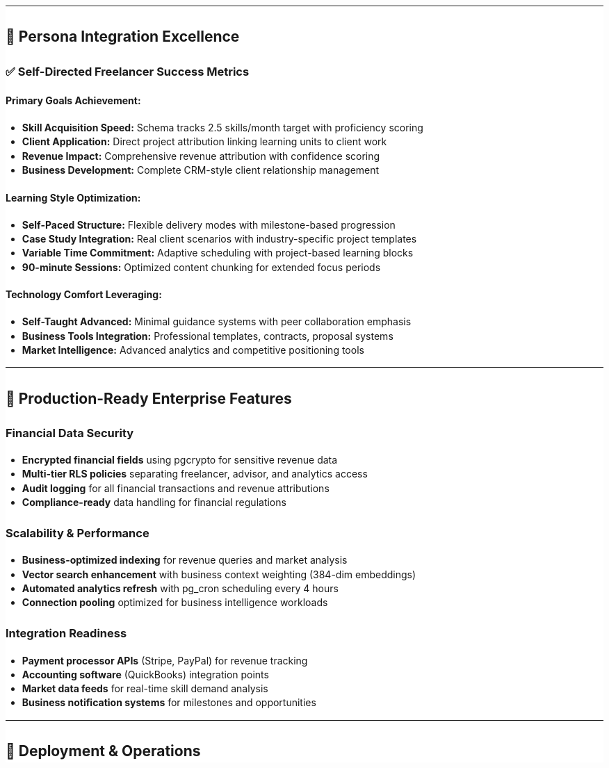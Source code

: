 
---

## 🎯 **Persona Integration Excellence**

### **✅ Self-Directed Freelancer Success Metrics**

#### **Primary Goals Achievement:**
- **Skill Acquisition Speed:** Schema tracks 2.5 skills/month target with proficiency scoring
- **Client Application:** Direct project attribution linking learning units to client work  
- **Revenue Impact:** Comprehensive revenue attribution with confidence scoring
- **Business Development:** Complete CRM-style client relationship management

#### **Learning Style Optimization:**
- **Self-Paced Structure:** Flexible delivery modes with milestone-based progression
- **Case Study Integration:** Real client scenarios with industry-specific project templates
- **Variable Time Commitment:** Adaptive scheduling with project-based learning blocks
- **90-minute Sessions:** Optimized content chunking for extended focus periods

#### **Technology Comfort Leveraging:**
- **Self-Taught Advanced:** Minimal guidance systems with peer collaboration emphasis
- **Business Tools Integration:** Professional templates, contracts, proposal systems
- **Market Intelligence:** Advanced analytics and competitive positioning tools

---

## 🚀 **Production-Ready Enterprise Features**

### **Financial Data Security**
- **Encrypted financial fields** using pgcrypto for sensitive revenue data
- **Multi-tier RLS policies** separating freelancer, advisor, and analytics access  
- **Audit logging** for all financial transactions and revenue attributions
- **Compliance-ready** data handling for financial regulations

### **Scalability & Performance**
- **Business-optimized indexing** for revenue queries and market analysis
- **Vector search enhancement** with business context weighting (384-dim embeddings)
- **Automated analytics refresh** with pg_cron scheduling every 4 hours
- **Connection pooling** optimized for business intelligence workloads

### **Integration Readiness**
- **Payment processor APIs** (Stripe, PayPal) for revenue tracking
- **Accounting software** (QuickBooks) integration points
- **Market data feeds** for real-time skill demand analysis
- **Business notification systems** for milestones and opportunities

---

## 🔧 **Deployment & Operations**

